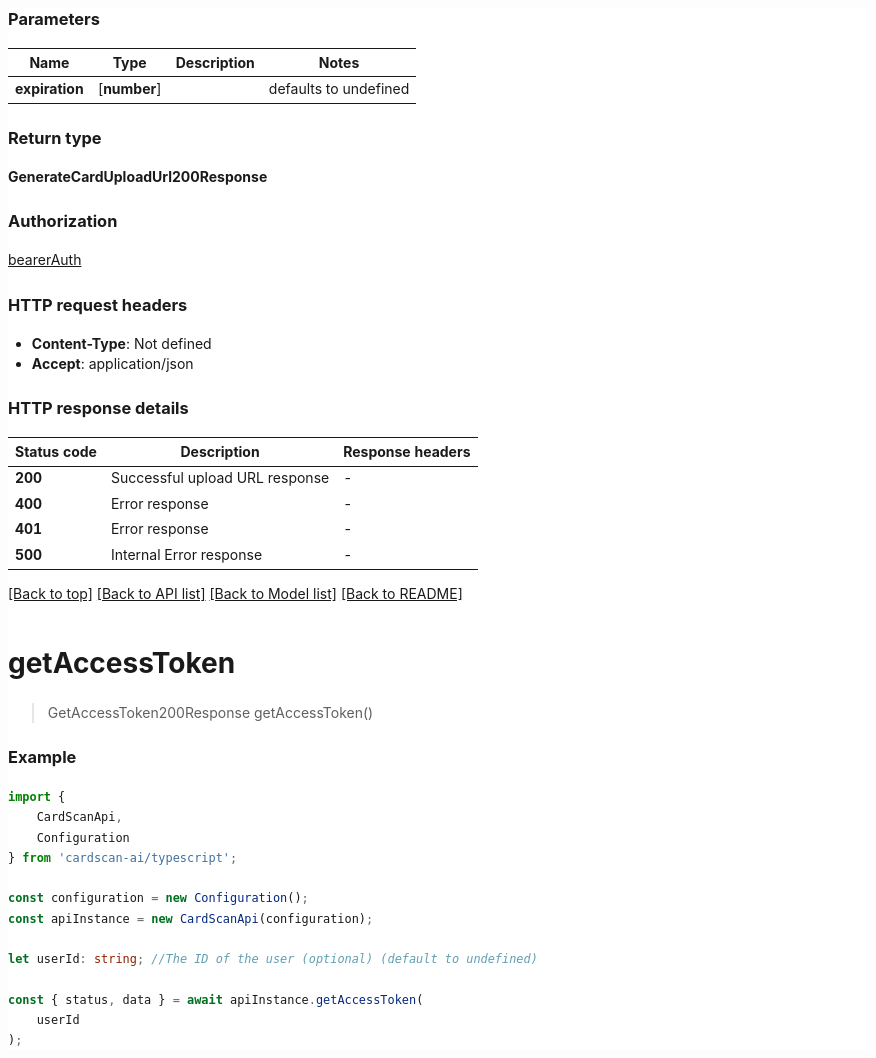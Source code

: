 ```typescript
```

### Parameters

|Name | Type | Description  | Notes|
|------------- | ------------- | ------------- | -------------|
| **expiration** | [**number**] |  | defaults to undefined|


### Return type

**GenerateCardUploadUrl200Response**

### Authorization

[bearerAuth](../README.md#bearerAuth)

### HTTP request headers

 - **Content-Type**: Not defined
 - **Accept**: application/json


### HTTP response details
| Status code | Description | Response headers |
|-------------|-------------|------------------|
|**200** | Successful upload URL response |  -  |
|**400** | Error response |  -  |
|**401** | Error response |  -  |
|**500** | Internal Error response |  -  |

[[Back to top]](#) [[Back to API list]](../README.md#documentation-for-api-endpoints) [[Back to Model list]](../README.md#documentation-for-models) [[Back to README]](../README.md)

# **getAccessToken**
> GetAccessToken200Response getAccessToken()


### Example

```typescript
import {
    CardScanApi,
    Configuration
} from 'cardscan-ai/typescript';

const configuration = new Configuration();
const apiInstance = new CardScanApi(configuration);

let userId: string; //The ID of the user (optional) (default to undefined)

const { status, data } = await apiInstance.getAccessToken(
    userId
);
```
